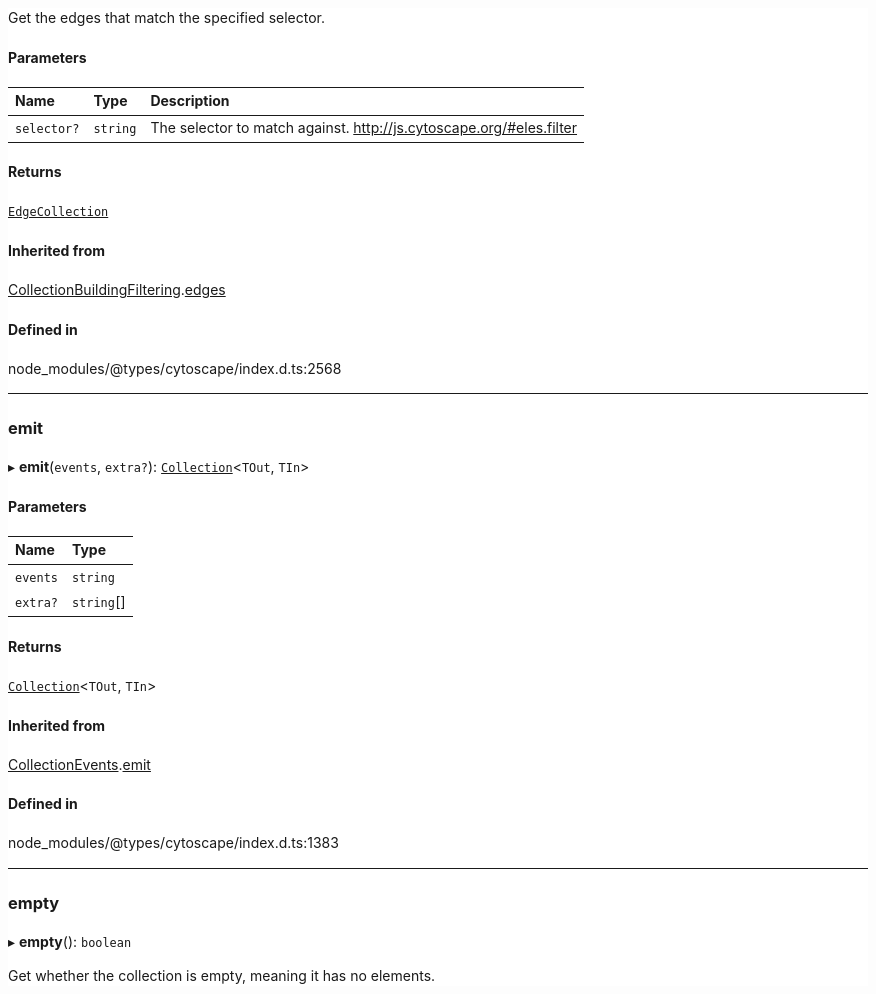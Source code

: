 Get the edges that match the specified selector.

#### Parameters

| Name | Type | Description |
| :------ | :------ | :------ |
| `selector?` | `string` | The selector to match against. http://js.cytoscape.org/#eles.filter |

#### Returns

[`EdgeCollection`](components_ClusterNodeContainer._internal_.EdgeCollection.md)

#### Inherited from

[CollectionBuildingFiltering](components_ClusterNodeContainer._internal_.CollectionBuildingFiltering.md).[edges](components_ClusterNodeContainer._internal_.CollectionBuildingFiltering.md#edges)

#### Defined in

node_modules/@types/cytoscape/index.d.ts:2568

___

### emit

▸ **emit**(`events`, `extra?`): [`Collection`](components_ClusterNodeContainer._internal_.Collection.md)<`TOut`, `TIn`\>

#### Parameters

| Name | Type |
| :------ | :------ |
| `events` | `string` |
| `extra?` | `string`[] |

#### Returns

[`Collection`](components_ClusterNodeContainer._internal_.Collection.md)<`TOut`, `TIn`\>

#### Inherited from

[CollectionEvents](components_ClusterNodeContainer._internal_.CollectionEvents.md).[emit](components_ClusterNodeContainer._internal_.CollectionEvents.md#emit)

#### Defined in

node_modules/@types/cytoscape/index.d.ts:1383

___

### empty

▸ **empty**(): `boolean`

Get whether the collection is empty, meaning it has no elements.
